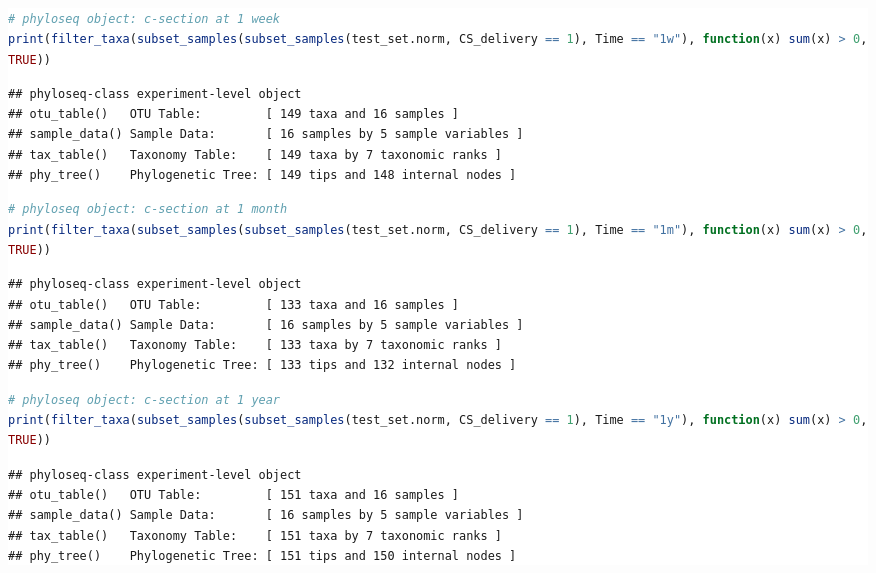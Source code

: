 ``` r
# phyloseq object: c-section at 1 week
print(filter_taxa(subset_samples(subset_samples(test_set.norm, CS_delivery == 1), Time == "1w"), function(x) sum(x) > 0, TRUE))
```

    ## phyloseq-class experiment-level object
    ## otu_table()   OTU Table:         [ 149 taxa and 16 samples ]
    ## sample_data() Sample Data:       [ 16 samples by 5 sample variables ]
    ## tax_table()   Taxonomy Table:    [ 149 taxa by 7 taxonomic ranks ]
    ## phy_tree()    Phylogenetic Tree: [ 149 tips and 148 internal nodes ]

``` r
# phyloseq object: c-section at 1 month
print(filter_taxa(subset_samples(subset_samples(test_set.norm, CS_delivery == 1), Time == "1m"), function(x) sum(x) > 0, TRUE))
```

    ## phyloseq-class experiment-level object
    ## otu_table()   OTU Table:         [ 133 taxa and 16 samples ]
    ## sample_data() Sample Data:       [ 16 samples by 5 sample variables ]
    ## tax_table()   Taxonomy Table:    [ 133 taxa by 7 taxonomic ranks ]
    ## phy_tree()    Phylogenetic Tree: [ 133 tips and 132 internal nodes ]

``` r
# phyloseq object: c-section at 1 year
print(filter_taxa(subset_samples(subset_samples(test_set.norm, CS_delivery == 1), Time == "1y"), function(x) sum(x) > 0, TRUE))
```

    ## phyloseq-class experiment-level object
    ## otu_table()   OTU Table:         [ 151 taxa and 16 samples ]
    ## sample_data() Sample Data:       [ 16 samples by 5 sample variables ]
    ## tax_table()   Taxonomy Table:    [ 151 taxa by 7 taxonomic ranks ]
    ## phy_tree()    Phylogenetic Tree: [ 151 tips and 150 internal nodes ]
